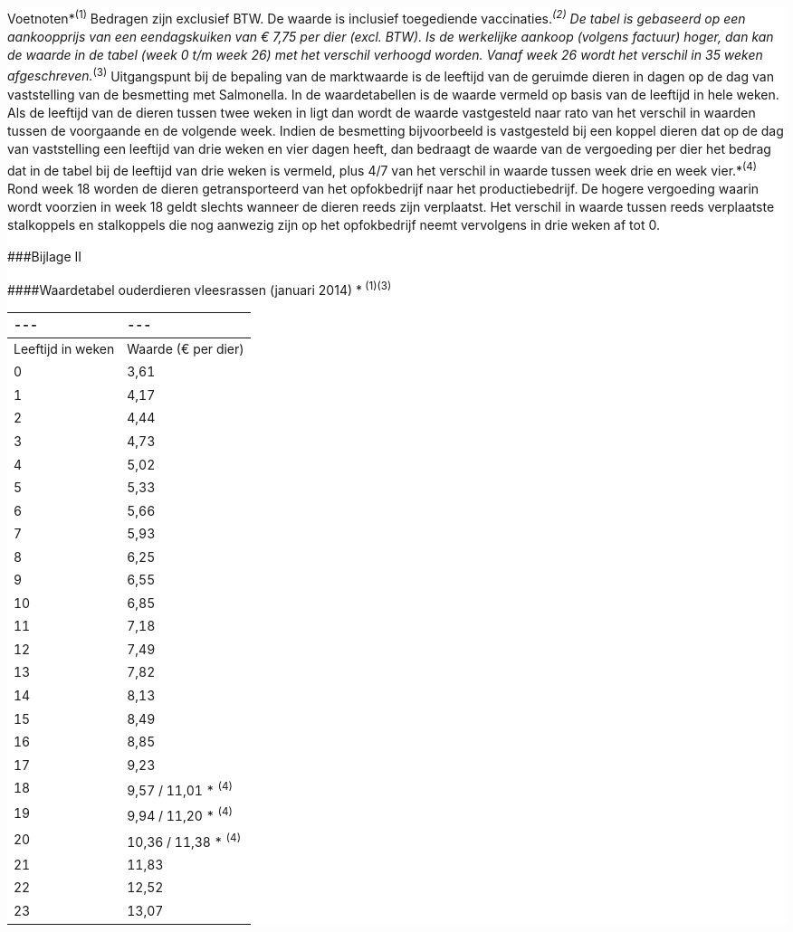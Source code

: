 Voetnoten*<sup>(1)</sup> Bedragen zijn exclusief BTW. De waarde is inclusief toegediende vaccinaties.*<sup>(2)</sup> De tabel is gebaseerd op een aankoopprijs van een eendagskuiken van € 7,75 per dier (excl. BTW). Is de werkelijke aankoop (volgens factuur) hoger, dan kan de waarde in de tabel (week 0 t/m week 26) met het verschil verhoogd worden. Vanaf week 26 wordt het verschil in 35 weken afgeschreven.*<sup>(3)</sup> Uitgangspunt bij de bepaling van de marktwaarde is de leeftijd van de geruimde dieren in dagen op de dag van vaststelling van de besmetting met Salmonella. In de waardetabellen is de waarde vermeld op basis van de leeftijd in hele weken. Als de leeftijd van de dieren tussen twee weken in ligt dan wordt de waarde vastgesteld naar rato van het verschil in waarden tussen de voorgaande en de volgende week. Indien de besmetting bijvoorbeeld is vastgesteld bij een koppel dieren dat op de dag van vaststelling een leeftijd van drie weken en vier dagen heeft, dan bedraagt de waarde van de vergoeding per dier het bedrag dat in de tabel bij de leeftijd van drie weken is vermeld, plus 4/7 van het verschil in waarde tussen week drie en week vier.*<sup>(4)</sup> Rond week 18 worden de dieren getransporteerd van het opfokbedrijf naar het productiebedrijf. De hogere vergoeding waarin wordt voorzien in week 18 geldt slechts wanneer de dieren reeds zijn verplaatst. Het verschil in waarde tussen reeds verplaatste stalkoppels en stalkoppels die nog aanwezig zijn op het opfokbedrijf neemt vervolgens in drie weken af tot 0.

###Bijlage  II  

####Waardetabel ouderdieren vleesrassen (januari 2014) *<sup> (1)(3)</sup>

| --- | --- |
|:---|:---|
|Leeftijd in weken |Waarde (€ per dier) |
|0 |3,61 |
|1 |4,17 |
|2 |4,44 |
|3 |4,73 |
|4 |5,02 |
|5 |5,33 |
|6 |5,66 |
|7 |5,93 |
|8 |6,25 |
|9 |6,55 |
|10 |6,85 |
|11 |7,18 |
|12 |7,49 |
|13 |7,82 |
|14 |8,13 |
|15 |8,49 |
|16 |8,85 |
|17 |9,23 |
|18 |9,57 / 11,01 * <sup>(4)</sup> |
|19 |9,94 / 11,20 * <sup>(4)</sup> |
|20 |10,36 / 11,38 * <sup>(4)</sup> |
|21 |11,83 |
|22 |12,52 |
|23 |13,07 |